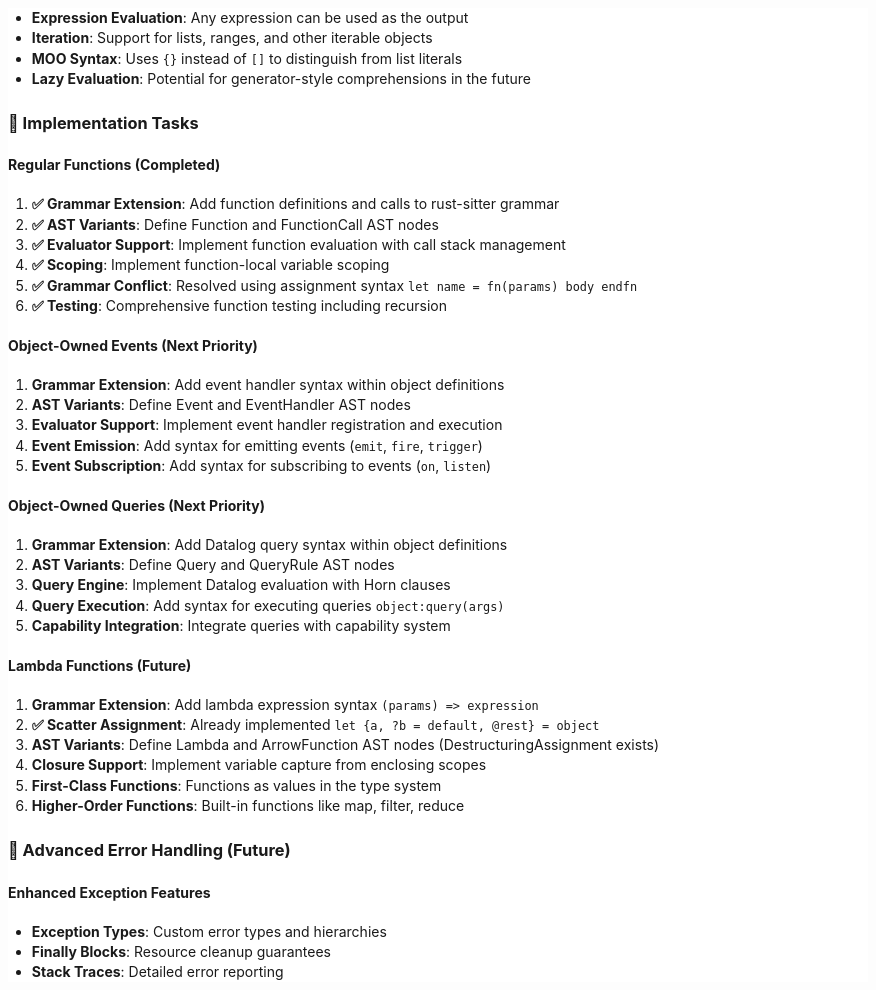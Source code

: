 - **Expression Evaluation**: Any expression can be used as the output
- **Iteration**: Support for lists, ranges, and other iterable objects
- **MOO Syntax**: Uses `{}` instead of `[]` to distinguish from list literals
- **Lazy Evaluation**: Potential for generator-style comprehensions in the
  future

### 🔧 Implementation Tasks

#### Regular Functions (Completed)

1. **✅ Grammar Extension**: Add function definitions and calls to rust-sitter
   grammar
2. **✅ AST Variants**: Define Function and FunctionCall AST nodes
3. **✅ Evaluator Support**: Implement function evaluation with call stack
   management
4. **✅ Scoping**: Implement function-local variable scoping
5. **✅ Grammar Conflict**: Resolved using assignment syntax
   `let name = fn(params) body endfn`
6. **✅ Testing**: Comprehensive function testing including recursion

#### Object-Owned Events (Next Priority)

1. **Grammar Extension**: Add event handler syntax within object definitions
2. **AST Variants**: Define Event and EventHandler AST nodes
3. **Evaluator Support**: Implement event handler registration and execution
4. **Event Emission**: Add syntax for emitting events (`emit`, `fire`,
   `trigger`)
5. **Event Subscription**: Add syntax for subscribing to events (`on`, `listen`)

#### Object-Owned Queries (Next Priority)

1. **Grammar Extension**: Add Datalog query syntax within object definitions
2. **AST Variants**: Define Query and QueryRule AST nodes
3. **Query Engine**: Implement Datalog evaluation with Horn clauses
4. **Query Execution**: Add syntax for executing queries `object:query(args)`
5. **Capability Integration**: Integrate queries with capability system

#### Lambda Functions (Future)

1. **Grammar Extension**: Add lambda expression syntax `(params) => expression`
2. **✅ Scatter Assignment**: Already implemented
   `let {a, ?b = default, @rest} = object`
3. **AST Variants**: Define Lambda and ArrowFunction AST nodes
   (DestructuringAssignment exists)
4. **Closure Support**: Implement variable capture from enclosing scopes
5. **First-Class Functions**: Functions as values in the type system
6. **Higher-Order Functions**: Built-in functions like map, filter, reduce

### 🎯 Advanced Error Handling (Future)

#### Enhanced Exception Features

- **Exception Types**: Custom error types and hierarchies
- **Finally Blocks**: Resource cleanup guarantees
- **Stack Traces**: Detailed error reporting
